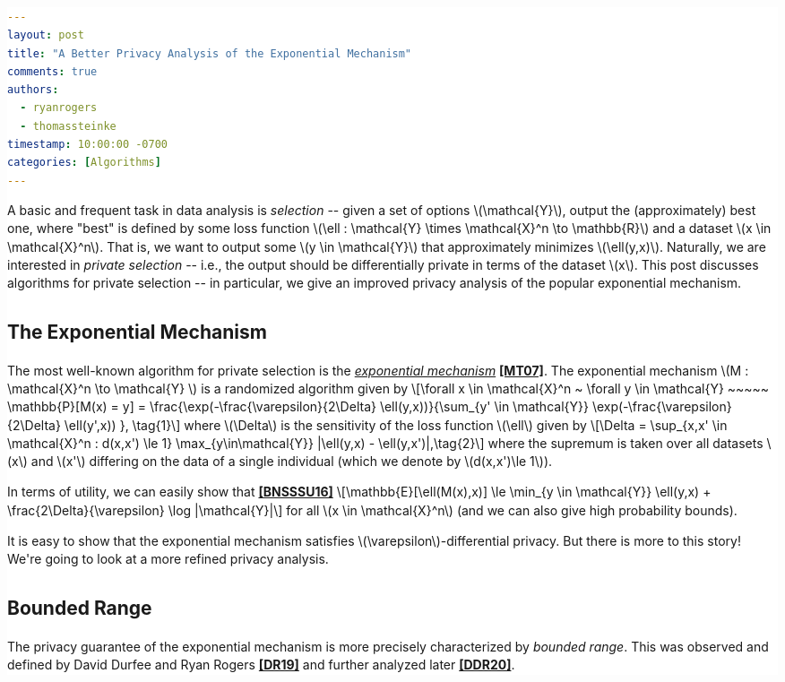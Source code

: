 ```yaml
---
layout: post
title: "A Better Privacy Analysis of the Exponential Mechanism"
comments: true
authors:
  - ryanrogers
  - thomassteinke
timestamp: 10:00:00 -0700
categories: [Algorithms]
---
```



A basic and frequent task in data analysis is _selection_ -- given a set of options \\\(\\mathcal{Y}\\), output the (approximately) best one, where "best" is defined by some loss function \\\(\\ell : \\mathcal{Y} \\times \\mathcal{X}^n \\to \\mathbb{R}\\\) and a dataset \\\(x \\in \\mathcal{X}^n\\\). That is, we want to output some \\\(y \\in \\mathcal{Y}\\\) that approximately minimizes \\\(\\ell(y,x)\\\). Naturally, we are interested in _private selection_ -- i.e., the output should be differentially private in terms of the dataset \\\(x\\\).
This post discusses algorithms for private selection -- in particular, we give an improved privacy analysis of the popular exponential mechanism.

## The Exponential Mechanism

The most well-known algorithm for private selection is the [_exponential mechanism_](https://en.wikipedia.org/wiki/Exponential_mechanism_(differential_privacy)) [**[MT07]**](https://doi.org/10.1109/FOCS.2007.66 "Frank McSherry, Kunal Talwar. Mechanism Design via Differential Privacy. FOCS 2007."). The exponential mechanism \\\(M : \\mathcal{X}^n \\to \\mathcal{Y} \\\) is a randomized algorithm given by \\\[\\forall x \\in \\mathcal{X}^n ~ \\forall y \\in \\mathcal{Y} ~~~~~ \\mathbb{P}[M(x) = y] = \\frac{\\exp(-\\frac{\\varepsilon}{2\\Delta} \\ell(y,x))}{\\sum_{y' \\in \\mathcal{Y}} \\exp(-\\frac{\\varepsilon}{2\\Delta} \\ell(y',x)) }, \\tag{1}\\\] where \\\(\\Delta\\\) is the sensitivity of the loss function \\\(\\ell\\\) given by \\\[\\Delta = \\sup_{x,x' \\in \\mathcal{X}^n : d(x,x') \\le 1} \\max_{y\\in\\mathcal{Y}} \|\\ell(y,x) - \\ell(y,x')\|,\tag{2}\\\] where the supremum is taken over all datasets \\\(x\\\) and \\\(x'\\\) differing on the data of a single individual (which we denote by \\\(d(x,x')\\le 1\\\)).

In terms of utility, we can easily show that [**[BNSSSU16]**](https://arxiv.org/abs/1511.02513 "Raef Bassily, Kobbi Nissim, Adam Smith, Thomas Steinke, Uri Stemmer, Jonathan Ullman. Algorithmic Stability for Adaptive Data Analysis. STOC 2016.") \\\[\\mathbb{E}[\\ell(M(x),x)] \\le \\min_{y \\in \\mathcal{Y}} \\ell(y,x) + \\frac{2\\Delta}{\\varepsilon} \\log \|\\mathcal{Y}\|\\\] for all \\\(x \\in \\mathcal{X}^n\\\) (and we can also give high probability bounds).

It is easy to show that the exponential mechanism satisfies \\\(\\varepsilon\\\)-differential privacy.
But there is more to this story! We're going to look at a more refined privacy analysis.

## Bounded Range

The privacy guarantee of the exponential mechanism is more precisely characterized by _bounded range_. This was observed and defined by David Durfee and Ryan Rogers [**[DR19]**](https://arxiv.org/abs/1905.04273 "David Durfee, Ryan Rogers. Practical Differentially Private Top-k Selection with Pay-what-you-get Composition. NeurIPS 2019") and further analyzed later [**[DDR20]**](https://arxiv.org/abs/1909.13830 "Jinshuo Dong, David Durfee, Ryan Rogers. Optimal Differential Privacy Composition for Exponential Mechanisms. ICML 2020.").


[^1]: For simplicity, we restrict our discussion here to finite sets of outputs, although the definitions, algorithms, and results can be extended to infinite sets. 
[^2]: To be more precise, \\\(\(\\varepsilon,\\delta\)\\\)-differential privacy is equivalent to demanding that \\\(\\mathbb{E}[\\max\\{0,1-\\exp(\\varepsilon-Z)\\}]\\le\\delta\\\) [**[CKS20]**](https://arxiv.org/abs/2004.00010 "Clément L. Canonne, Gautam Kamath, Thomas Steinke. The Discrete Gaussian for Differential Privacy. NeurIPS 2020."). (To be completely precise, we must appropriately deal with the \\\(Z=\\infty\\\) case, which we ignore in this discussion for simplicity.)
[^3]: This proof actually gives [a slightly stronger result](https://dongjs.github.io/2020/02/10/ExpMech.html): We can replace the sensitivity \\\(\\Delta\\\) (defined in Equation 2) by half the range \\\[\\hat\\Delta = \\frac12 \\sup_{x,x' \\in \\mathcal{X}^n : d(x,x') \\le 1} \\left( \\max_{\\overline{y}\\in\\mathcal{Y}} \\ell(\\overline{y},x) - \\ell(\\overline{y},x') - \\min_{\\underline{y}\\in\\mathcal{Y}} \\ell(\\underline{y},x) - \\ell(\\underline{y},x') \\right).\\\] We always have \\\(\\hat\\Delta \\le \\Delta\\\) but it is possible that \\\(\\hat\\Delta < \\Delta\\\) and the privacy analysis of the exponential mechanism still works if we replace \\\(\\Delta\\\) by \\\(\\hat\\Delta\\\).
[^4]: Equivalently, a randomized algorithm \\\(M : \\mathcal{X}^n \\to \\mathcal{Y}\\\) satisfies \\\(\\rho\\\)-concentrated differential privacy if, for all pairs of inputs \\\(x, x' \\in \\mathcal{X}^n\\\) differing only on the data of a single individual, \\\[\\forall \\lambda > 0 ~~~~~ \\mathrm{D}\_{\\lambda+1}(M(x)\\\|M(x')) \\le \\lambda(\\lambda+1)\\rho,\\\] where \\\(\\mathrm{D}\_{\\lambda+1}(M(x)\\\|M(x')))\\\) is the order \\\(\\lambda+1\\\) Rényi divergence of \\\(M(x)\\\) from \\\(M(x')\\\).
[^5]: To be precise, if \\\(M(x) = q(x) + \\mathcal{N}(0,\\sigma^2I)\\\), then \\\(M : \\mathcal{X}^n \\to \\mathbb{R}^d\\\) satisfies \\\(\\frac{\\Delta\_2^2}{2\\sigma^2}\\\)-concentrated differential privacy, where \\\(\\Delta\_2 = \\sup\_{x,x'\\in\\mathcal{X}^n : d(x,x')\\le1} \\\|q(x)-q(x')\\\|\_2\\\) is the 2-norm sensitivity of \\\(q:\\mathcal{X}^n \\to \\mathbb{R}^d\\\). Furthermore, the privacy loss of the Gaussian mechanism is itself a Gaussian and it makes the inequality defining concentrated differential privacy (Equation 3) an equality for all \\\(\\lambda\\\)
[^6]: Note that the expectation of the privacy loss is simply the [KL divergence](https://en.wikipedia.org/wiki/Kullback%E2%80%93Leibler_divergence): \\\(\\mathbb{E}[Z] = \\mathrm{D}\_1( M(x) \\\| M(x') )\\\).
[^7]: We have presented selection here in terms of minimization, but most of the literature is in terms of maximization.